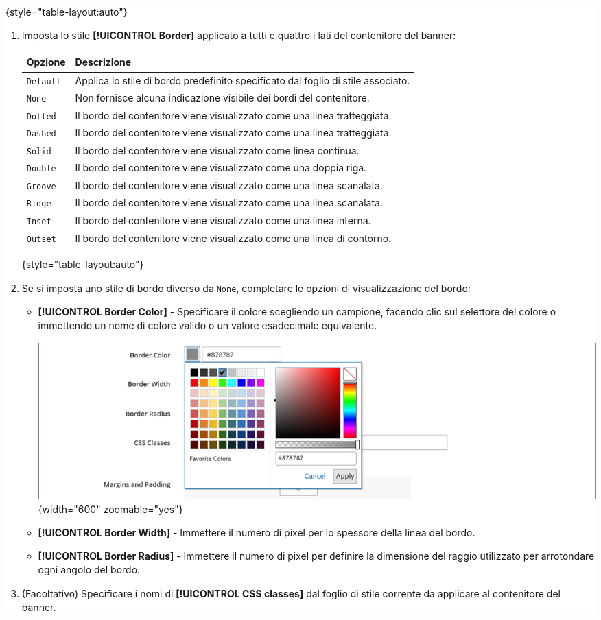    {style="table-layout:auto"}

1. Imposta lo stile **[!UICONTROL Border]** applicato a tutti e quattro i lati del contenitore del banner:

   | Opzione | Descrizione |
   | ------ | ----------- |
   | `Default` | Applica lo stile di bordo predefinito specificato dal foglio di stile associato. |
   | `None` | Non fornisce alcuna indicazione visibile dei bordi del contenitore. |
   | `Dotted` | Il bordo del contenitore viene visualizzato come una linea tratteggiata. |
   | `Dashed` | Il bordo del contenitore viene visualizzato come una linea tratteggiata. |
   | `Solid` | Il bordo del contenitore viene visualizzato come linea continua. |
   | `Double` | Il bordo del contenitore viene visualizzato come una doppia riga. |
   | `Groove` | Il bordo del contenitore viene visualizzato come una linea scanalata. |
   | `Ridge` | Il bordo del contenitore viene visualizzato come una linea scanalata. |
   | `Inset` | Il bordo del contenitore viene visualizzato come una linea interna. |
   | `Outset` | Il bordo del contenitore viene visualizzato come una linea di contorno. |

   {style="table-layout:auto"}

1. Se si imposta uno stile di bordo diverso da `None`, completare le opzioni di visualizzazione del bordo:

   - **[!UICONTROL Border Color]** - Specificare il colore scegliendo un campione, facendo clic sul selettore del colore o immettendo un nome di colore valido o un valore esadecimale equivalente.

     ![Colore bordo](./assets/pb-settings-border-color.png){width="600" zoomable="yes"}

   - **[!UICONTROL Border Width]** - Immettere il numero di pixel per lo spessore della linea del bordo.

   - **[!UICONTROL Border Radius]** - Immettere il numero di pixel per definire la dimensione del raggio utilizzato per arrotondare ogni angolo del bordo.

1. (Facoltativo) Specificare i nomi di **[!UICONTROL CSS classes]** dal foglio di stile corrente da applicare al contenitore del banner.
